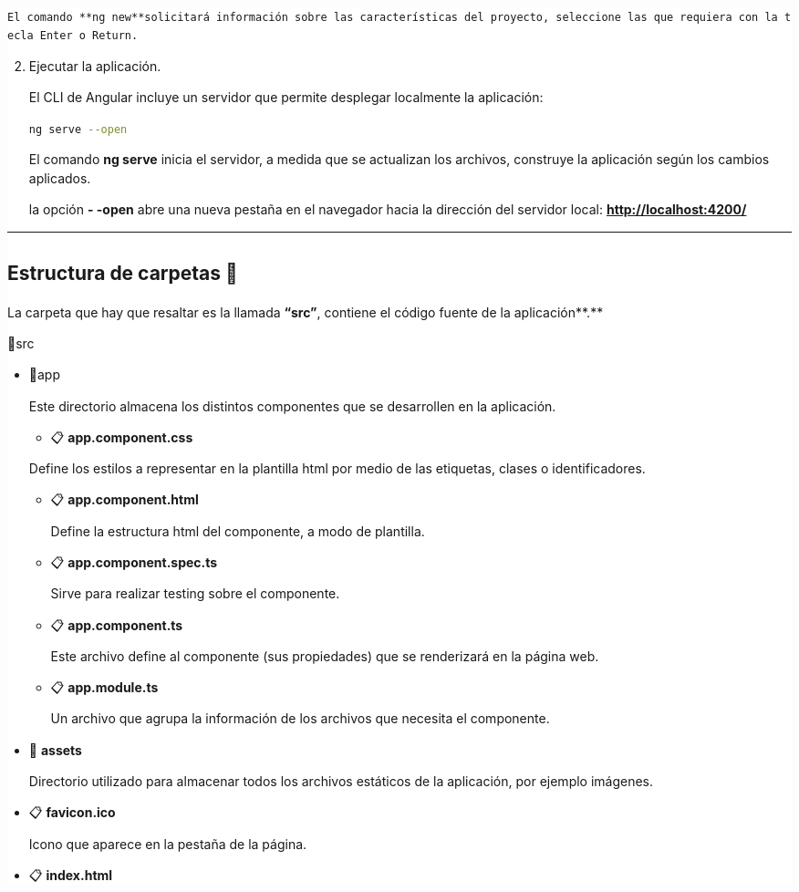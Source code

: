     El comando **ng new**solicitará información sobre las características del proyecto, seleccione las que requiera con la tecla Enter o Return.

2. Ejecutar la aplicación.

    El CLI de Angular incluye un servidor que permite desplegar localmente la aplicación:

    ```bash
    ng serve --open
    ```

    El comando **ng serve** inicia el servidor, a medida que se actualizan los archivos, construye la aplicación según los cambios aplicados.

    la opción **- -open** abre una nueva pestaña en el navegador hacia la dirección del servidor local: **<http://localhost:4200/>**

---

## Estructura de carpetas 📁

La carpeta que hay que resaltar es la llamada **“src”**, contiene el código fuente de la aplicación**.**

📁src

- 📁app

   Este directorio almacena los distintos componentes que se desarrollen en la aplicación.

  - 📋 **app.component.css**

   Define los estilos a representar en la plantilla html por medio de las etiquetas, clases o identificadores.

  - 📋 **app.component.html**

     Define la estructura html del componente, a modo de plantilla.

  - 📋 **app.component.spec.ts**

     Sirve para realizar testing sobre el componente.

  - 📋 **app.component.ts**

     Este archivo define al componente (sus propiedades) que se renderizará en la página web.

  - 📋 **app.module.ts**

     Un archivo que agrupa la información de los archivos que necesita el componente.

- 📁 **assets**

   Directorio utilizado para almacenar todos los archivos estáticos de la aplicación, por ejemplo imágenes.

- 📋 **favicon.ico**

   Icono que aparece en la pestaña de la página.

- 📋 **index.html**
